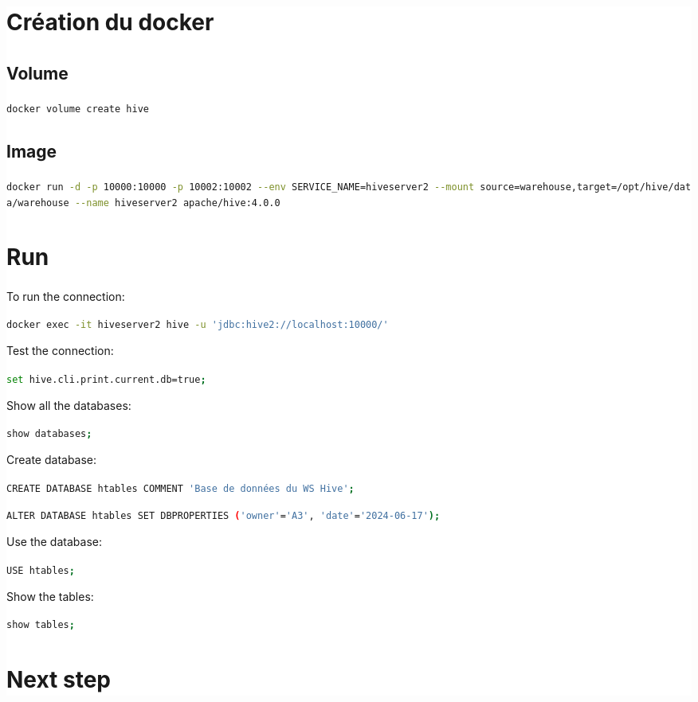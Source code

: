 # Création du docker

## Volume

```sh
docker volume create hive
```

## Image

```sh
docker run -d -p 10000:10000 -p 10002:10002 --env SERVICE_NAME=hiveserver2 --mount source=warehouse,target=/opt/hive/data/warehouse --name hiveserver2 apache/hive:4.0.0
```

# Run

To run the connection:

```sh
docker exec -it hiveserver2 hive -u 'jdbc:hive2://localhost:10000/'
```

Test the connection:

```sh
set hive.cli.print.current.db=true;
```

Show all the databases:

```sh
show databases;
```

Create database:

```sh
CREATE DATABASE htables COMMENT 'Base de données du WS Hive';
```

```sh
ALTER DATABASE htables SET DBPROPERTIES ('owner'='A3', 'date'='2024-06-17');
```

Use the database:

```sh
USE htables;
```

Show the tables:

```sh
show tables;
```

# Next step
